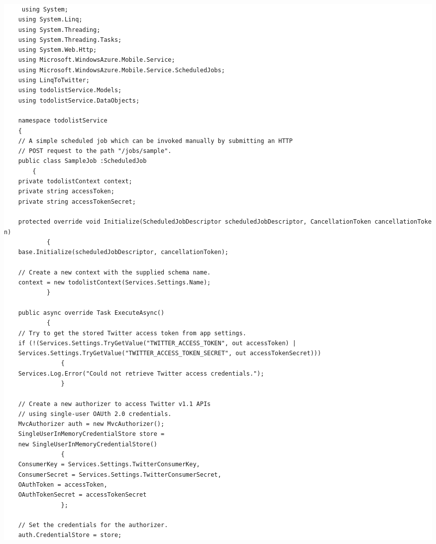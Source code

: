          using System;
        using System.Linq;
        using System.Threading;
        using System.Threading.Tasks;
        using System.Web.Http;
        using Microsoft.WindowsAzure.Mobile.Service;
        using Microsoft.WindowsAzure.Mobile.Service.ScheduledJobs;
        using LinqToTwitter;
        using todolistService.Models;
        using todolistService.DataObjects;

        namespace todolistService
        {
        // A simple scheduled job which can be invoked manually by submitting an HTTP
        // POST request to the path "/jobs/sample".
        public class SampleJob :ScheduledJob
            {
        private todolistContext context;
        private string accessToken;
        private string accessTokenSecret;

        protected override void Initialize(ScheduledJobDescriptor scheduledJobDescriptor, CancellationToken cancellationToken)
                {
        base.Initialize(scheduledJobDescriptor, cancellationToken);

        // Create a new context with the supplied schema name.
        context = new todolistContext(Services.Settings.Name);
                }

        public async override Task ExecuteAsync()
                {            
        // Try to get the stored Twitter access token from app settings.  
        if (!(Services.Settings.TryGetValue("TWITTER_ACCESS_TOKEN", out accessToken) |
        Services.Settings.TryGetValue("TWITTER_ACCESS_TOKEN_SECRET", out accessTokenSecret)))
                    {
        Services.Log.Error("Could not retrieve Twitter access credentials.");
                    }

        // Create a new authorizer to access Twitter v1.1 APIs
        // using single-user OAUth 2.0 credentials.
        MvcAuthorizer auth = new MvcAuthorizer();
        SingleUserInMemoryCredentialStore store = 
        new SingleUserInMemoryCredentialStore()
                    {
        ConsumerKey = Services.Settings.TwitterConsumerKey,
        ConsumerSecret = Services.Settings.TwitterConsumerSecret,
        OAuthToken = accessToken,
        OAuthTokenSecret = accessTokenSecret
                    };

        // Set the credentials for the authorizer.
        auth.CredentialStore = store;
